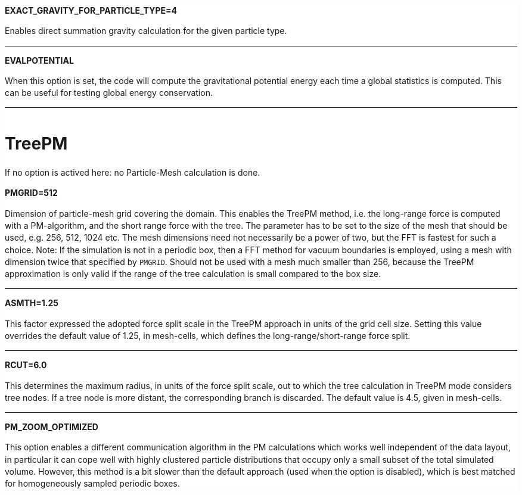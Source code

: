 **EXACT_GRAVITY_FOR_PARTICLE_TYPE=4**

Enables direct summation gravity calculation for the given particle
type.

-----

**EVALPOTENTIAL**

When this option is set, the code will compute the gravitational
potential energy each time a global statistics is computed. This can
be useful for testing global energy conservation.

-----


TreePM 
==============

If no option is actived here: no Particle-Mesh calculation is done.

**PMGRID=512**

Dimension of particle-mesh grid covering the domain.  This enables the
TreePM method, i.e. the long-range force is computed with a
PM-algorithm, and the short range force with the tree.  The parameter
has to be set to the size of the mesh that should be used, e.g. 256,
512, 1024 etc. The mesh dimensions need not necessarily be a power of
two, but the FFT is fastest for such a choice.  Note: If the
simulation is not in a periodic box, then a FFT method for vacuum
boundaries is employed, using a mesh with dimension twice that
specified by ``PMGRID``. Should not be used with a mesh much smaller
than 256, because the TreePM approximation is only valid if the range
of the tree calculation is small compared to the box size.

-----

**ASMTH=1.25**

This factor expressed the adopted force split scale in the TreePM
approach in units of the grid cell size. Setting this value overrides
the default value of 1.25, in mesh-cells, which defines the
long-range/short-range force split.

-----

**RCUT=6.0**

This determines the maximum radius, in units of the force split scale,
out to which the tree calculation in TreePM mode considers tree
nodes. If a tree node is more distant, the corresponding branch is
discarded. The default value is
4.5, given in mesh-cells.

-----

**PM_ZOOM_OPTIMIZED**

This option enables a different communication algorithm in the PM
calculations which works well independent of the data layout, in
particular it can cope well with highly clustered particle
distributions that occupy only a small subset of the total simulated
volume. However, this method is a bit slower than the default approach
(used when the option is disabled), which is best matched for
homogeneously sampled periodic boxes.

